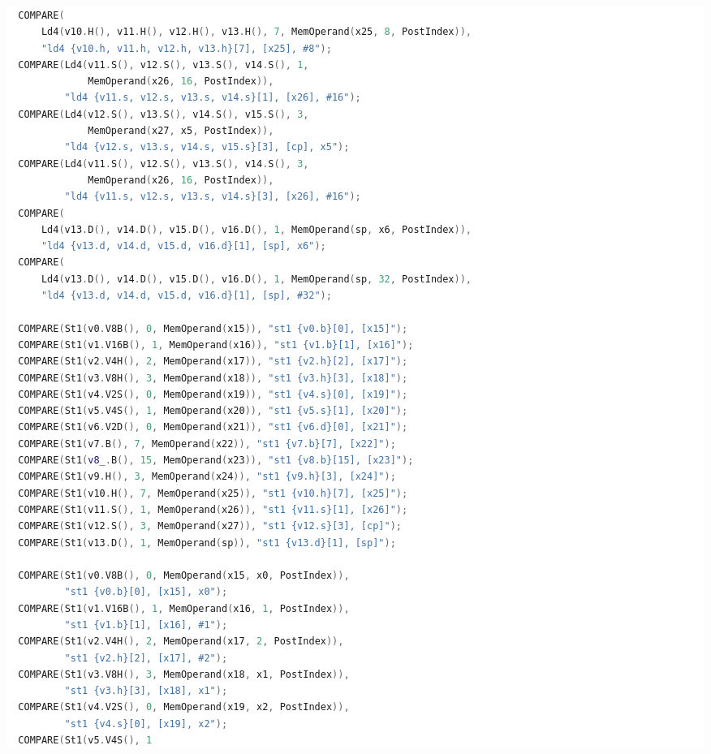 ```cpp
  COMPARE(
      Ld4(v10.H(), v11.H(), v12.H(), v13.H(), 7, MemOperand(x25, 8, PostIndex)),
      "ld4 {v10.h, v11.h, v12.h, v13.h}[7], [x25], #8");
  COMPARE(Ld4(v11.S(), v12.S(), v13.S(), v14.S(), 1,
              MemOperand(x26, 16, PostIndex)),
          "ld4 {v11.s, v12.s, v13.s, v14.s}[1], [x26], #16");
  COMPARE(Ld4(v12.S(), v13.S(), v14.S(), v15.S(), 3,
              MemOperand(x27, x5, PostIndex)),
          "ld4 {v12.s, v13.s, v14.s, v15.s}[3], [cp], x5");
  COMPARE(Ld4(v11.S(), v12.S(), v13.S(), v14.S(), 3,
              MemOperand(x26, 16, PostIndex)),
          "ld4 {v11.s, v12.s, v13.s, v14.s}[3], [x26], #16");
  COMPARE(
      Ld4(v13.D(), v14.D(), v15.D(), v16.D(), 1, MemOperand(sp, x6, PostIndex)),
      "ld4 {v13.d, v14.d, v15.d, v16.d}[1], [sp], x6");
  COMPARE(
      Ld4(v13.D(), v14.D(), v15.D(), v16.D(), 1, MemOperand(sp, 32, PostIndex)),
      "ld4 {v13.d, v14.d, v15.d, v16.d}[1], [sp], #32");

  COMPARE(St1(v0.V8B(), 0, MemOperand(x15)), "st1 {v0.b}[0], [x15]");
  COMPARE(St1(v1.V16B(), 1, MemOperand(x16)), "st1 {v1.b}[1], [x16]");
  COMPARE(St1(v2.V4H(), 2, MemOperand(x17)), "st1 {v2.h}[2], [x17]");
  COMPARE(St1(v3.V8H(), 3, MemOperand(x18)), "st1 {v3.h}[3], [x18]");
  COMPARE(St1(v4.V2S(), 0, MemOperand(x19)), "st1 {v4.s}[0], [x19]");
  COMPARE(St1(v5.V4S(), 1, MemOperand(x20)), "st1 {v5.s}[1], [x20]");
  COMPARE(St1(v6.V2D(), 0, MemOperand(x21)), "st1 {v6.d}[0], [x21]");
  COMPARE(St1(v7.B(), 7, MemOperand(x22)), "st1 {v7.b}[7], [x22]");
  COMPARE(St1(v8_.B(), 15, MemOperand(x23)), "st1 {v8.b}[15], [x23]");
  COMPARE(St1(v9.H(), 3, MemOperand(x24)), "st1 {v9.h}[3], [x24]");
  COMPARE(St1(v10.H(), 7, MemOperand(x25)), "st1 {v10.h}[7], [x25]");
  COMPARE(St1(v11.S(), 1, MemOperand(x26)), "st1 {v11.s}[1], [x26]");
  COMPARE(St1(v12.S(), 3, MemOperand(x27)), "st1 {v12.s}[3], [cp]");
  COMPARE(St1(v13.D(), 1, MemOperand(sp)), "st1 {v13.d}[1], [sp]");

  COMPARE(St1(v0.V8B(), 0, MemOperand(x15, x0, PostIndex)),
          "st1 {v0.b}[0], [x15], x0");
  COMPARE(St1(v1.V16B(), 1, MemOperand(x16, 1, PostIndex)),
          "st1 {v1.b}[1], [x16], #1");
  COMPARE(St1(v2.V4H(), 2, MemOperand(x17, 2, PostIndex)),
          "st1 {v2.h}[2], [x17], #2");
  COMPARE(St1(v3.V8H(), 3, MemOperand(x18, x1, PostIndex)),
          "st1 {v3.h}[3], [x18], x1");
  COMPARE(St1(v4.V2S(), 0, MemOperand(x19, x2, PostIndex)),
          "st1 {v4.s}[0], [x19], x2");
  COMPARE(St1(v5.V4S(), 1
```
